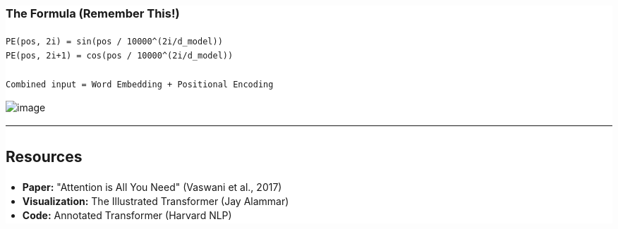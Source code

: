 ### The Formula (Remember This!)
```
PE(pos, 2i) = sin(pos / 10000^(2i/d_model))
PE(pos, 2i+1) = cos(pos / 10000^(2i/d_model))

Combined input = Word Embedding + Positional Encoding
```
<img width="367" height="514" alt="image" src="https://github.com/user-attachments/assets/c89276a7-900d-4c0c-9837-21f366457b93" />

---

## Resources

- **Paper:** "Attention is All You Need" (Vaswani et al., 2017)
- **Visualization:** The Illustrated Transformer (Jay Alammar)
- **Code:** Annotated Transformer (Harvard NLP)
